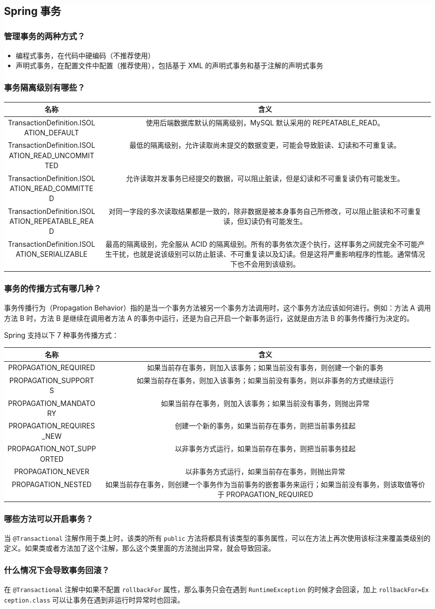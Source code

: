 ## Spring 事务

### 管理事务的两种方式？

- 编程式事务，在代码中硬编码（不推荐使用）
- 声明式事务，在配置文件中配置（推荐使用），包括基于 XML 的声明式事务和基于注解的声明式事务

### 事务隔离级别有哪些？

| 名称 | 含义 |
| :---: | :---: |
| TransactionDefinition.ISOLATION_DEFAULT | 使用后端数据库默认的隔离级别，MySQL 默认采用的 REPEATABLE_READ。 |
| TransactionDefinition.ISOLATION_READ_UNCOMMITTED | 最低的隔离级别，允许读取尚未提交的数据变更，可能会导致脏读、幻读和不可重复读。 |
| TransactionDefinition.ISOLATION_READ_COMMITTED | 允许读取并发事务已经提交的数据，可以阻止脏读，但是幻读和不可重复读仍有可能发生。 |
| TransactionDefinition.ISOLATION_REPEATABLE_READ | 对同一字段的多次读取结果都是一致的，除非数据是被本身事务自己所修改，可以阻止脏读和不可重复读，但幻读仍有可能发生。 |
| TransactionDefinition.ISOLATION_SERIALIZABLE | 最高的隔离级别，完全服从 ACID 的隔离级别。所有的事务依次逐个执行，这样事务之间就完全不可能产生干扰，也就是说该级别可以防止脏读、不可重复读以及幻读。但是这将严重影响程序的性能。通常情况下也不会用到该级别。 |

### 事务的传播方式有哪几种？

事务传播行为（Propagation Behavior）指的是当一个事务方法被另一个事务方法调用时，这个事务方法应该如何进行。例如：方法 A 调用方法 B 时，方法 B 是继续在调用者方法 A 的事务中运行，还是为自己开启一个新事务运行，这就是由方法 B 的事务传播行为决定的。

Spring 支持以下 7 种事务传播方式：

| 名称 | 含义 |
| :---: | :---: |
| PROPAGATION_REQUIRED | 如果当前存在事务，则加入该事务；如果当前没有事务，则创建一个新的事务 |
| PROPAGATION_SUPPORTS | 如果当前存在事务，则加入该事务；如果当前没有事务，则以非事务的方式继续运行 |
| PROPAGATION_MANDATORY | 如果当前存在事务，则加入该事务；如果当前没有事务，则抛出异常 |
| PROPAGATION_REQUIRES_NEW | 创建一个新的事务，如果当前存在事务，则把当前事务挂起 |
| PROPAGATION_NOT_SUPPORTED | 以非事务方式运行，如果当前存在事务，则把当前事务挂起 |
| PROPAGATION_NEVER | 以非事务方式运行，如果当前存在事务，则抛出异常 |
| PROPAGATION_NESTED | 如果当前存在事务，则创建一个事务作为当前事务的嵌套事务来运行；如果当前没有事务，则该取值等价于 PROPAGATION_REQUIRED |

### 哪些方法可以开启事务？

当 `@Transactional` 注解作用于类上时，该类的所有 `public` 方法将都具有该类型的事务属性，可以在方法上再次使用该标注来覆盖类级别的定义。如果类或者方法加了这个注解，那么这个类里面的方法抛出异常，就会导致回滚。

### 什么情况下会导致事务回滚？

在 `@Transactional` 注解中如果不配置 `rollbackFor` 属性，那么事务只会在遇到 `RuntimeException` 的时候才会回滚，加上 `rollbackFor=Exception.class` 可以让事务在遇到非运行时异常时也回滚。
